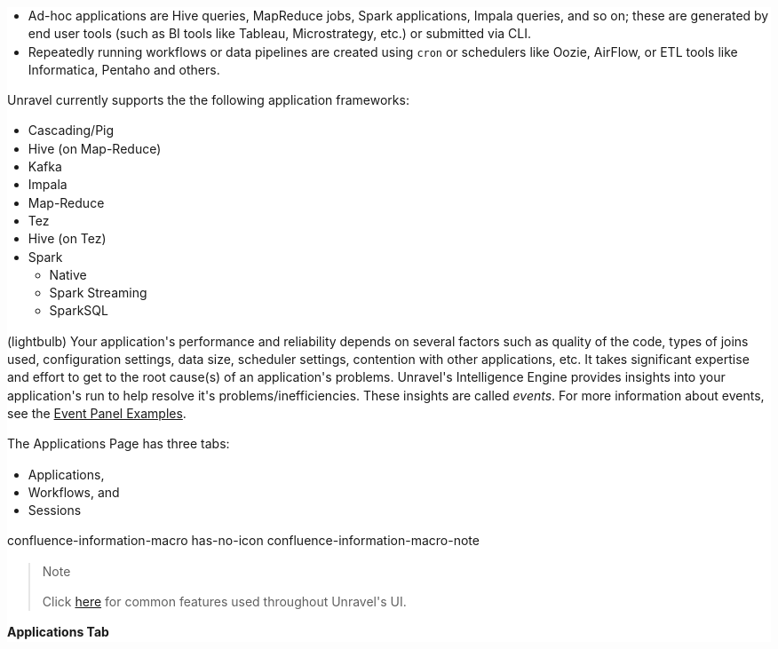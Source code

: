   - Ad-hoc applications are Hive queries, MapReduce jobs, Spark
    applications, Impala queries, and so on; these are generated by end
    user tools (such as BI tools like Tableau, Microstrategy, etc.) or
    submitted via CLI.
  - Repeatedly running workflows or data pipelines are created using
    `cron` or schedulers like Oozie, AirFlow, or ETL tools like
    Informatica, Pentaho and others. 

Unravel currently supports the the following application frameworks:

  - Cascading/Pig
  - Hive (on Map-Reduce)
  - Kafka
  - Impala
  - Map-Reduce
  - Tez
  - Hive (on Tez)
  - Spark
      - Native 
      - Spark Streaming
      - SparkSQL

(lightbulb) Your application's performance and reliability depends on
several factors such as quality of the code, types of joins used,
configuration settings, data size, scheduler settings, contention with
other applications, etc. It takes significant expertise and effort to
get to the root cause(s) of an application's problems. Unravel's
Intelligence Engine provides insights into your application's run to
help resolve it's problems/inefficiencies. These insights are called
*events*. For more information about events, see the [Event Panel
Examples](#TheApplicationsPage-EventPanel).

The Applications Page has three tabs:

  - Applications,
  - Workflows, and
  - Sessions

<div class="container">

</div>

confluence-information-macro has-no-icon
confluence-information-macro-note

> Note
> 
> <div class="container confluence-information-macro-body">
> 
> Click [here](Common-UI-Features_541295593.html) for common features
> used throughout Unravel's UI.
> 
> </div>

**Applications Tab**

